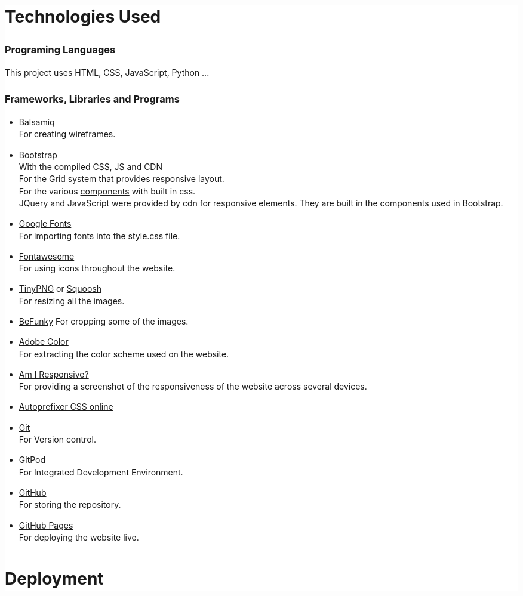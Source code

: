 
# Technologies Used 

### Programing Languages

This project uses HTML, CSS, JavaScript, Python ...

### Frameworks, Libraries and Programs

* [Balsamiq](https://balsamiq.com/wireframes/)  
For creating wireframes.

* [Bootstrap](https://getbootstrap.com/)  
With the [compiled CSS, JS and CDN](https://getbootstrap.com/docs/4.6/getting-started/download/)  
For the [Grid system](https://getbootstrap.com/docs/4.6/layout/overview/) that provides responsive layout.  
For the various [components](https://getbootstrap.com/docs/4.6/components/alerts/) with built in css.  
JQuery and JavaScript were provided by cdn for responsive elements. They are built in the components used in Bootstrap.

* [Google Fonts](https://fonts.google.com/)  
For importing fonts into the style.css file.

* [Fontawesome](https://fontawesome.com/icons?d=gallery)  
For using icons throughout the website.

* [TinyPNG](https://tinypng.com/) or [Squoosh](https://squoosh.app/)  
For resizing all the images.

* [BeFunky](https://www.befunky.com/create/)
For cropping some of the images.

* [Adobe Color](https://color.adobe.com/create/image)  
For extracting the color scheme used on the website.

* [Am I Responsive?](http://ami.responsivedesign.is/?url=http://ami.responsivedesign.is/#)  
For providing a screenshot of the responsiveness of the website across several devices.

* [Autoprefixer CSS online](https://autoprefixer.github.io/)

* [Git](https://git-scm.com/)  
For Version control.

* [GitPod](https://www.gitpod.io/)  
For Integrated Development Environment.

* [GitHub](https://github.com/)  
For storing the repository.

* [GitHub Pages](https://pages.github.com/)  
For deploying the website live.

# Deployment
